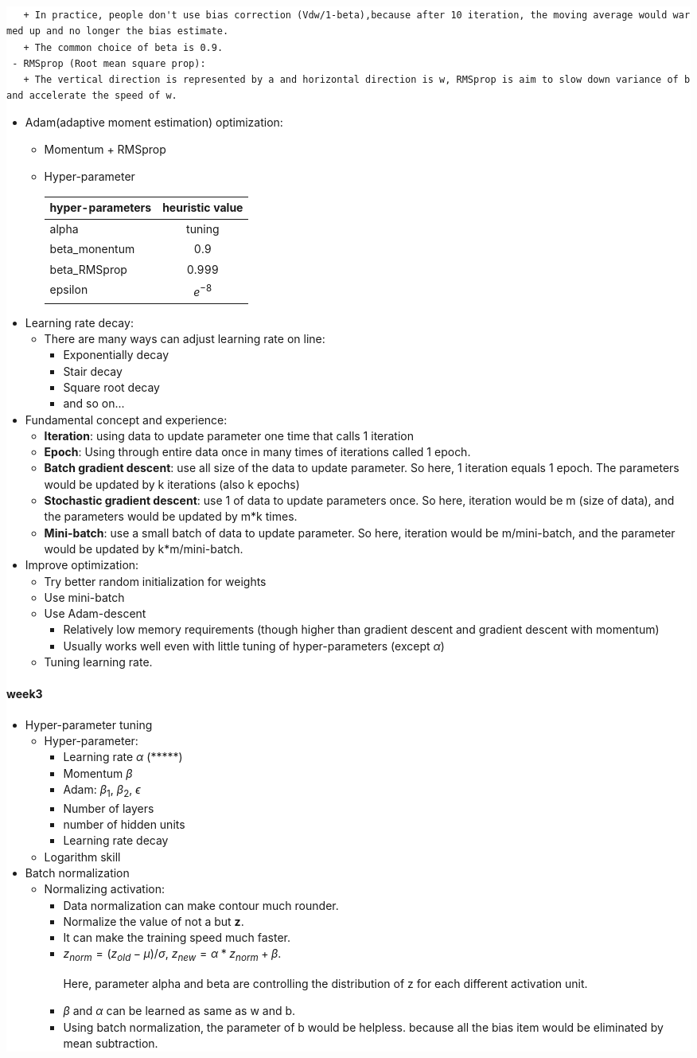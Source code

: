        + In practice, people don't use bias correction (Vdw/1-beta),because after 10 iteration, the moving average would warmed up and no longer the bias estimate.
       + The common choice of beta is 0.9.
     - RMSprop (Root mean square prop):
       + The vertical direction is represented by a and horizontal direction is w, RMSprop is aim to slow down variance of b and accelerate the speed of w.
   * Adam(adaptive moment estimation) optimization:
     - Momentum + RMSprop
     - Hyper-parameter

          |hyper-parameters |heuristic value| 
          | --------------  |:-------------:| 
          | alpha           | tuning        |
          | beta_monentum   | 0.9           | 
          | beta_RMSprop    | 0.999         |
          | epsilon         | $e^{-8}$      |
 + Learning rate decay:
   * There are many ways can adjust learning rate on line:
     - Exponentially decay
     - Stair decay
     - Square root decay
     - and so on...
 + Fundamental concept and experience:
   * **Iteration**: using data to update parameter one time that calls 1 iteration
   * **Epoch**: Using through entire data once in many times of iterations called 1 epoch.
   * **Batch gradient descent**: use all size of the data to update parameter. So here, 1 iteration equals 1 epoch. The parameters would be updated by k iterations (also k epochs)
   * **Stochastic gradient descent**: use 1 of data to update parameters once. So here, iteration would be m (size of data), and the parameters would be updated by m*k times.
   * **Mini-batch**: use a small batch of data to update parameter. So here, iteration would be m/mini-batch, and the parameter would be updated by k*m/mini-batch. 
 + Improve optimization:
   * Try better random initialization for weights
   * Use mini-batch
   * Use Adam-descent
     * Relatively low memory requirements (though higher than gradient descent and gradient descent with momentum)
     * Usually works well even with little tuning of hyper-parameters (except $\alpha$)
   * Tuning learning rate.
#### week3
   * Hyper-parameter tuning
     - Hyper-parameter:
       + Learning rate $\alpha$ (*****)
       + Momentum $\beta$
       + Adam: $\beta_{1}$, $\beta_{2}$, $\epsilon$
       + Number of layers
       + number of hidden units
       + Learning rate decay
     - Logarithm skill
   * Batch normalization
     - Normalizing activation:
       + Data normalization can make contour much rounder.
       + Normalize the value of not a but **z**.
       + It can make the training speed much faster.
       + $z_{norm}=(z_{old} - \mu)/\sigma$, $z_{new} = \alpha*z_{norm}+\beta$.
          <p>Here, parameter alpha and beta are controlling the distribution of z for each different activation unit.<p>
       + $\beta$ and $\alpha$ can be learned as same as w and b.
       + Using batch normalization, the parameter of b would be helpless. because all the bias item would be eliminated by mean subtraction.